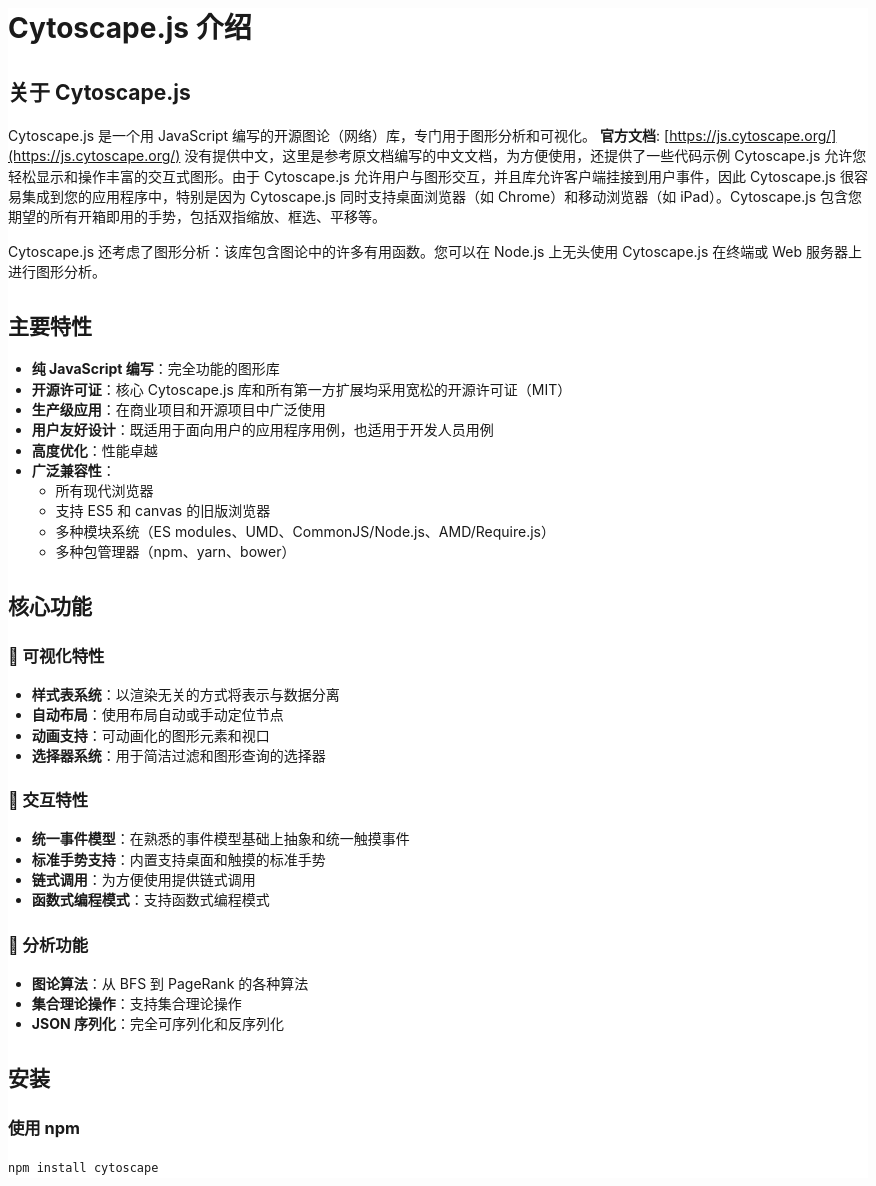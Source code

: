# Cytoscape.js 介绍

## 关于 Cytoscape.js

Cytoscape.js 是一个用 JavaScript 编写的开源图论（网络）库，专门用于图形分析和可视化。
**官方文档**: [https://js.cytoscape.org/](https://js.cytoscape.org/) 
没有提供中文，这里是参考原文档编写的中文文档，为方便使用，还提供了一些代码示例
Cytoscape.js 允许您轻松显示和操作丰富的交互式图形。由于 Cytoscape.js 允许用户与图形交互，并且库允许客户端挂接到用户事件，因此 Cytoscape.js 很容易集成到您的应用程序中，特别是因为 Cytoscape.js 同时支持桌面浏览器（如 Chrome）和移动浏览器（如 iPad）。Cytoscape.js 包含您期望的所有开箱即用的手势，包括双指缩放、框选、平移等。

Cytoscape.js 还考虑了图形分析：该库包含图论中的许多有用函数。您可以在 Node.js 上无头使用 Cytoscape.js 在终端或 Web 服务器上进行图形分析。

## 主要特性

- **纯 JavaScript 编写**：完全功能的图形库
- **开源许可证**：核心 Cytoscape.js 库和所有第一方扩展均采用宽松的开源许可证（MIT）
- **生产级应用**：在商业项目和开源项目中广泛使用
- **用户友好设计**：既适用于面向用户的应用程序用例，也适用于开发人员用例
- **高度优化**：性能卓越
- **广泛兼容性**：
  - 所有现代浏览器
  - 支持 ES5 和 canvas 的旧版浏览器
  - 多种模块系统（ES modules、UMD、CommonJS/Node.js、AMD/Require.js）
  - 多种包管理器（npm、yarn、bower）

## 核心功能

### 🎨 可视化特性
- **样式表系统**：以渲染无关的方式将表示与数据分离
- **自动布局**：使用布局自动或手动定位节点
- **动画支持**：可动画化的图形元素和视口
- **选择器系统**：用于简洁过滤和图形查询的选择器

### 🎯 交互特性
- **统一事件模型**：在熟悉的事件模型基础上抽象和统一触摸事件
- **标准手势支持**：内置支持桌面和触摸的标准手势
- **链式调用**：为方便使用提供链式调用
- **函数式编程模式**：支持函数式编程模式

### 🔬 分析功能
- **图论算法**：从 BFS 到 PageRank 的各种算法
- **集合理论操作**：支持集合理论操作
- **JSON 序列化**：完全可序列化和反序列化

## 安装

### 使用 npm
```bash
npm install cytoscape
```
